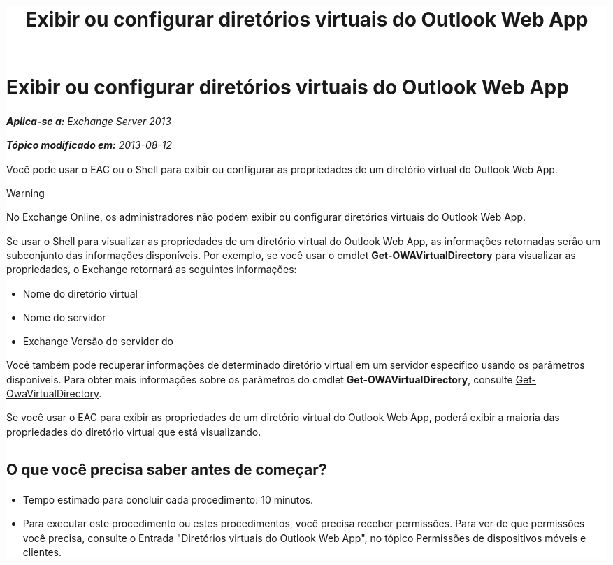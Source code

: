 ﻿---
title: 'Exibir ou configurar diretórios virtuais do Outlook Web App'
TOCTitle: Exibir ou configurar diretórios virtuais do Outlook Web App
ms:assetid: 90babcf6-4486-4e01-9819-6d3ca4ed756c
ms:mtpsurl: https://technet.microsoft.com/pt-br/library/Dd298140(v=EXCHG.150)
ms:contentKeyID: 50486180
ms.date: 05/22/2018
mtps_version: v=EXCHG.150
ms.translationtype: MT
---

# Exibir ou configurar diretórios virtuais do Outlook Web App

_**Aplica-se a:** Exchange Server 2013_

_**Tópico modificado em:** 2013-08-12_

Você pode usar o EAC ou o Shell para exibir ou configurar as propriedades de um diretório virtual do Outlook Web App.


> [!WARNING]  
> No Exchange Online, os administradores não podem exibir ou configurar diretórios virtuais do Outlook Web App.



Se usar o Shell para visualizar as propriedades de um diretório virtual do Outlook Web App, as informações retornadas serão um subconjunto das informações disponíveis. Por exemplo, se você usar o cmdlet **Get-OWAVirtualDirectory** para visualizar as propriedades, o Exchange retornará as seguintes informações:

  - Nome do diretório virtual

  - Nome do servidor

  - Exchange Versão do servidor do

Você também pode recuperar informações de determinado diretório virtual em um servidor específico usando os parâmetros disponíveis. Para obter mais informações sobre os parâmetros do cmdlet **Get-OWAVirtualDirectory**, consulte [Get-OwaVirtualDirectory](https://technet.microsoft.com/pt-br/library/aa998588\(v=exchg.150\)).

Se você usar o EAC para exibir as propriedades de um diretório virtual do Outlook Web App, poderá exibir a maioria das propriedades do diretório virtual que está visualizando.

## O que você precisa saber antes de começar?

  - Tempo estimado para concluir cada procedimento: 10 minutos.

  - Para executar este procedimento ou estes procedimentos, você precisa receber permissões. Para ver de que permissões você precisa, consulte o Entrada "Diretórios virtuais do Outlook Web App", no tópico [Permissões de dispositivos móveis e clientes](clients-and-mobile-devices-permissions-exchange-2013-help.md).
